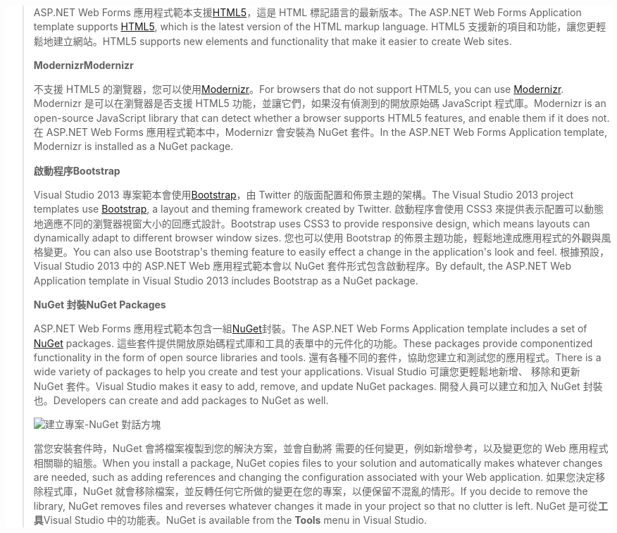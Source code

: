 > <span data-ttu-id="fc0a8-224">ASP.NET Web Forms 應用程式範本支援[HTML5](http://www.w3schools.com/html/html5_intro.asp)，這是 HTML 標記語言的最新版本。</span><span class="sxs-lookup"><span data-stu-id="fc0a8-224">The ASP.NET Web Forms Application template supports [HTML5](http://www.w3schools.com/html/html5_intro.asp), which is the latest version of the HTML markup language.</span></span> <span data-ttu-id="fc0a8-225">HTML5 支援新的項目和功能，讓您更輕鬆地建立網站。</span><span class="sxs-lookup"><span data-stu-id="fc0a8-225">HTML5 supports new elements and functionality that make it easier to create Web sites.</span></span>
> 
> **<span data-ttu-id="fc0a8-226">Modernizr</span><span class="sxs-lookup"><span data-stu-id="fc0a8-226">Modernizr</span></span>**
> 
> <span data-ttu-id="fc0a8-227">不支援 HTML5 的瀏覽器，您可以使用[Modernizr](http://www.modernizr.com/)。</span><span class="sxs-lookup"><span data-stu-id="fc0a8-227">For browsers that do not support HTML5, you can use [Modernizr](http://www.modernizr.com/).</span></span> <span data-ttu-id="fc0a8-228">Modernizr 是可以在瀏覽器是否支援 HTML5 功能，並讓它們，如果沒有偵測到的開放原始碼 JavaScript 程式庫。</span><span class="sxs-lookup"><span data-stu-id="fc0a8-228">Modernizr is an open-source JavaScript library that can detect whether a browser supports HTML5 features, and enable them if it does not.</span></span> <span data-ttu-id="fc0a8-229">在 ASP.NET Web Forms 應用程式範本中，Modernizr 會安裝為 NuGet 套件。</span><span class="sxs-lookup"><span data-stu-id="fc0a8-229">In the ASP.NET Web Forms Application template, Modernizr is installed as a NuGet package.</span></span>
> 
> **<span data-ttu-id="fc0a8-230">啟動程序</span><span class="sxs-lookup"><span data-stu-id="fc0a8-230">Bootstrap</span></span>**
> 
> <span data-ttu-id="fc0a8-231">Visual Studio 2013 專案範本會使用[Bootstrap](http://getbootstrap.com/)，由 Twitter 的版面配置和佈景主題的架構。</span><span class="sxs-lookup"><span data-stu-id="fc0a8-231">The Visual Studio 2013 project templates use [Bootstrap](http://getbootstrap.com/), a layout and theming framework created by Twitter.</span></span> <span data-ttu-id="fc0a8-232">啟動程序會使用 CSS3 來提供表示配置可以動態地適應不同的瀏覽器視窗大小的回應式設計。</span><span class="sxs-lookup"><span data-stu-id="fc0a8-232">Bootstrap uses CSS3 to provide responsive design, which means layouts can dynamically adapt to different browser window sizes.</span></span> <span data-ttu-id="fc0a8-233">您也可以使用 Bootstrap 的佈景主題功能，輕鬆地達成應用程式的外觀與風格變更。</span><span class="sxs-lookup"><span data-stu-id="fc0a8-233">You can also use Bootstrap's theming feature to easily effect a change in the application's look and feel.</span></span> <span data-ttu-id="fc0a8-234">根據預設，Visual Studio 2013 中的 ASP.NET Web 應用程式範本會以 NuGet 套件形式包含啟動程序。</span><span class="sxs-lookup"><span data-stu-id="fc0a8-234">By default, the ASP.NET Web Application template in Visual Studio 2013 includes Bootstrap as a NuGet package.</span></span>
> 
> **<span data-ttu-id="fc0a8-235">NuGet 封裝</span><span class="sxs-lookup"><span data-stu-id="fc0a8-235">NuGet Packages</span></span>**
> 
> <span data-ttu-id="fc0a8-236">ASP.NET Web Forms 應用程式範本包含一組[NuGet](http://www.nuget.org/)封裝。</span><span class="sxs-lookup"><span data-stu-id="fc0a8-236">The ASP.NET Web Forms Application template includes a set of [NuGet](http://www.nuget.org/) packages.</span></span> <span data-ttu-id="fc0a8-237">這些套件提供開放原始碼程式庫和工具的表單中的元件化的功能。</span><span class="sxs-lookup"><span data-stu-id="fc0a8-237">These packages provide componentized functionality in the form of open source libraries and tools.</span></span> <span data-ttu-id="fc0a8-238">還有各種不同的套件，協助您建立和測試您的應用程式。</span><span class="sxs-lookup"><span data-stu-id="fc0a8-238">There is a wide variety of packages to help you create and test your applications.</span></span> <span data-ttu-id="fc0a8-239">Visual Studio 可讓您更輕鬆地新增、 移除和更新 NuGet 套件。</span><span class="sxs-lookup"><span data-stu-id="fc0a8-239">Visual Studio makes it easy to add, remove, and update NuGet packages.</span></span> <span data-ttu-id="fc0a8-240">開發人員可以建立和加入 NuGet 封裝也。</span><span class="sxs-lookup"><span data-stu-id="fc0a8-240">Developers can create and add packages to NuGet as well.</span></span>
> 
> ![建立專案-NuGet 對話方塊](create-the-project/_static/image8.png)
> 
> <span data-ttu-id="fc0a8-242">當您安裝套件時，NuGet 會將檔案複製到您的解決方案，並會自動將 需要的任何變更，例如新增參考，以及變更您的 Web 應用程式相關聯的組態。</span><span class="sxs-lookup"><span data-stu-id="fc0a8-242">When you install a package, NuGet copies files to your solution and automatically makes whatever changes are needed, such as adding references and changing the configuration associated with your Web application.</span></span> <span data-ttu-id="fc0a8-243">如果您決定移除程式庫，NuGet 就會移除檔案，並反轉任何它所做的變更在您的專案，以便保留不混亂的情形。</span><span class="sxs-lookup"><span data-stu-id="fc0a8-243">If you decide to remove the library, NuGet removes files and reverses whatever changes it made in your project so that no clutter is left.</span></span> <span data-ttu-id="fc0a8-244">NuGet 是可從**工具**Visual Studio 中的功能表。</span><span class="sxs-lookup"><span data-stu-id="fc0a8-244">NuGet is available from the **Tools** menu in Visual Studio.</span></span>
> 